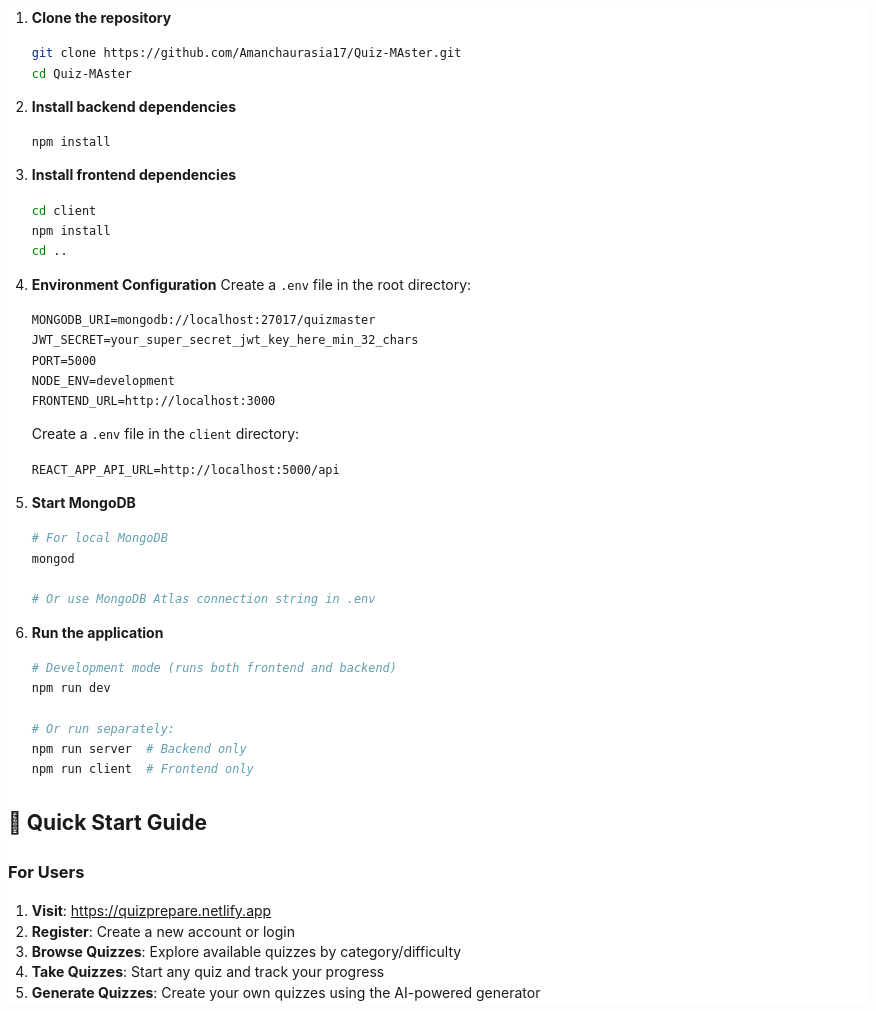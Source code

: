 1. **Clone the repository**
   ```bash
   git clone https://github.com/Amanchaurasia17/Quiz-MAster.git
   cd Quiz-MAster
   ```

2. **Install backend dependencies**
   ```bash
   npm install
   ```

3. **Install frontend dependencies**
   ```bash
   cd client
   npm install
   cd ..
   ```

4. **Environment Configuration**
   Create a `.env` file in the root directory:
   ```env
   MONGODB_URI=mongodb://localhost:27017/quizmaster
   JWT_SECRET=your_super_secret_jwt_key_here_min_32_chars
   PORT=5000
   NODE_ENV=development
   FRONTEND_URL=http://localhost:3000
   ```

   Create a `.env` file in the `client` directory:
   ```env
   REACT_APP_API_URL=http://localhost:5000/api
   ```

5. **Start MongoDB**
   ```bash
   # For local MongoDB
   mongod
   
   # Or use MongoDB Atlas connection string in .env
   ```

6. **Run the application**
   ```bash
   # Development mode (runs both frontend and backend)
   npm run dev
   
   # Or run separately:
   npm run server  # Backend only
   npm run client  # Frontend only
   ```

## 🚀 Quick Start Guide

### For Users
1. **Visit**: https://quizprepare.netlify.app
2. **Register**: Create a new account or login
3. **Browse Quizzes**: Explore available quizzes by category/difficulty
4. **Take Quizzes**: Start any quiz and track your progress
5. **Generate Quizzes**: Create your own quizzes using the AI-powered generator
